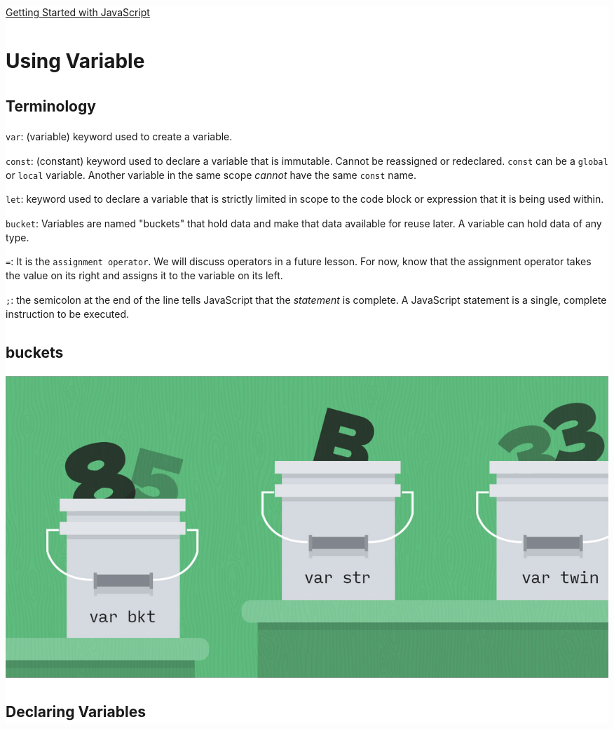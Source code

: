 
[Getting Started with JavaScript](GettingStartedWithJavaScript.md)

# Using Variable  

## Terminology  

`var`: (variable) keyword used to create a variable.

`const`: (constant) keyword used to declare a variable that is immutable. Cannot be reassigned or redeclared. `const` can be a `global` or `local` variable. Another variable in the same scope *cannot* have the same `const` name.

`let`: keyword used to declare a variable that is strictly limited in scope to the code block or expression that it is being used within.

`bucket`: Variables are named "buckets" that hold data and make that data available for reuse later. A variable can hold data of any type.

`=`: It is the `assignment operator`. We will discuss operators in a future lesson. For now, know that the assignment operator takes the value on its right and assigns it to the variable on its left.

`;`: the semicolon at the end of the line tells JavaScript that the *statement* is complete. A JavaScript statement is a single, complete instruction to be executed.

## buckets  

![buckets.jpg](./images/buckets.jpg)

## Declaring Variables  
